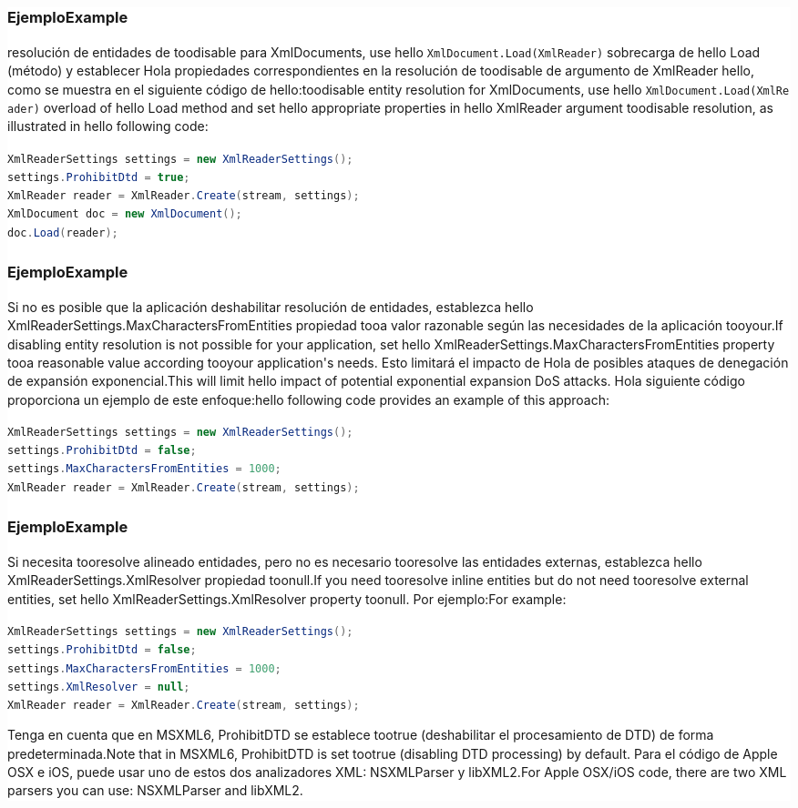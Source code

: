 ### <a name="example"></a><span data-ttu-id="4717d-216">Ejemplo</span><span class="sxs-lookup"><span data-stu-id="4717d-216">Example</span></span>
<span data-ttu-id="4717d-217">resolución de entidades de toodisable para XmlDocuments, use hello `XmlDocument.Load(XmlReader)` sobrecarga de hello Load (método) y establecer Hola propiedades correspondientes en la resolución de toodisable de argumento de XmlReader hello, como se muestra en el siguiente código de hello:</span><span class="sxs-lookup"><span data-stu-id="4717d-217">toodisable entity resolution for XmlDocuments, use hello `XmlDocument.Load(XmlReader)` overload of hello Load method and set hello appropriate properties in hello XmlReader argument toodisable resolution, as illustrated in hello following code:</span></span> 

```C#
XmlReaderSettings settings = new XmlReaderSettings();
settings.ProhibitDtd = true;
XmlReader reader = XmlReader.Create(stream, settings);
XmlDocument doc = new XmlDocument();
doc.Load(reader);
```

### <a name="example"></a><span data-ttu-id="4717d-218">Ejemplo</span><span class="sxs-lookup"><span data-stu-id="4717d-218">Example</span></span>
<span data-ttu-id="4717d-219">Si no es posible que la aplicación deshabilitar resolución de entidades, establezca hello XmlReaderSettings.MaxCharactersFromEntities propiedad tooa valor razonable según las necesidades de la aplicación tooyour.</span><span class="sxs-lookup"><span data-stu-id="4717d-219">If disabling entity resolution is not possible for your application, set hello XmlReaderSettings.MaxCharactersFromEntities property tooa reasonable value according tooyour application's needs.</span></span> <span data-ttu-id="4717d-220">Esto limitará el impacto de Hola de posibles ataques de denegación de expansión exponencial.</span><span class="sxs-lookup"><span data-stu-id="4717d-220">This will limit hello impact of potential exponential expansion DoS attacks.</span></span> <span data-ttu-id="4717d-221">Hola siguiente código proporciona un ejemplo de este enfoque:</span><span class="sxs-lookup"><span data-stu-id="4717d-221">hello following code provides an example of this approach:</span></span> 

```C#
XmlReaderSettings settings = new XmlReaderSettings();
settings.ProhibitDtd = false;
settings.MaxCharactersFromEntities = 1000;
XmlReader reader = XmlReader.Create(stream, settings);
```

### <a name="example"></a><span data-ttu-id="4717d-222">Ejemplo</span><span class="sxs-lookup"><span data-stu-id="4717d-222">Example</span></span>
<span data-ttu-id="4717d-223">Si necesita tooresolve alineado entidades, pero no es necesario tooresolve las entidades externas, establezca hello XmlReaderSettings.XmlResolver propiedad toonull.</span><span class="sxs-lookup"><span data-stu-id="4717d-223">If you need tooresolve inline entities but do not need tooresolve external entities, set hello XmlReaderSettings.XmlResolver property toonull.</span></span> <span data-ttu-id="4717d-224">Por ejemplo:</span><span class="sxs-lookup"><span data-stu-id="4717d-224">For example:</span></span> 

```C#
XmlReaderSettings settings = new XmlReaderSettings();
settings.ProhibitDtd = false;
settings.MaxCharactersFromEntities = 1000;
settings.XmlResolver = null;
XmlReader reader = XmlReader.Create(stream, settings);
```
<span data-ttu-id="4717d-225">Tenga en cuenta que en MSXML6, ProhibitDTD se establece tootrue (deshabilitar el procesamiento de DTD) de forma predeterminada.</span><span class="sxs-lookup"><span data-stu-id="4717d-225">Note that in MSXML6, ProhibitDTD is set tootrue (disabling DTD processing) by default.</span></span> <span data-ttu-id="4717d-226">Para el código de Apple OSX e iOS, puede usar uno de estos dos analizadores XML: NSXMLParser y libXML2.</span><span class="sxs-lookup"><span data-stu-id="4717d-226">For Apple OSX/iOS code, there are two XML parsers you can use: NSXMLParser and libXML2.</span></span> 
